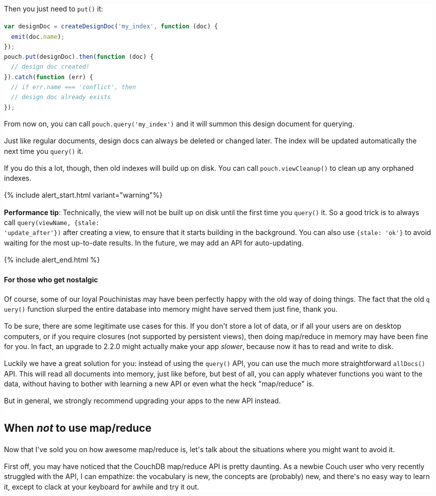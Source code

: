 Then you just need to `put()` it:

```js
var designDoc = createDesignDoc('my_index', function (doc) {
  emit(doc.name);
});
pouch.put(designDoc).then(function (doc) {
  // design doc created!
}).catch(function (err) {
  // if err.name === 'conflict', then
  // design doc already exists
});
```

From now on, you can call `pouch.query('my_index')` and it will summon this design document for querying.

Just like regular documents, design docs can always be deleted or changed later. The index will be updated automatically the next time you `query()` it.

If you do this a lot, though, then old indexes will build up on disk.  You can call `pouch.viewCleanup()` to clean up any orphaned indexes. 

{% include alert_start.html variant="warning"%}

<strong>Performance tip</strong>: Technically, the view will not be built up on disk until the first time you <code>query()</code> it.  So a good trick is to always call <code>query(viewName, {stale: 'update_after'})</code> after creating a view, to ensure that it starts building in the background.  You can also use <code>{stale: 'ok'}</code> to avoid waiting for the most up-to-date results. In the future, we may add an API for auto-updating.

{% include alert_end.html %}

#### For those who get nostalgic

Of course, some of our loyal Pouchinistas may have been perfectly happy with the old way of doing things. The fact that the old `query()` function slurped the entire database into memory might have served them just fine, thank you.

To be sure, there are some legitimate use cases for this. If you don't store a lot of data, or if all your users are on desktop computers, or if you require closures (not supported by persistent views), then doing map/reduce in memory may have been fine for you. In fact, an upgrade to 2.2.0 might actually make your app _slower_, because now it has to read and write to disk.

Luckily we have a great solution for you: instead of using the `query()` API, you can use the much more straightforward `allDocs()` API.  This will read all documents into memory, just like before, but best of all, you can apply whatever functions you want to the data, without having to bother with learning a new API or even what the heck "map/reduce" is.

But in general, we strongly recommend upgrading your apps to the new API instead.

When *not* to use map/reduce
----

Now that I've sold you on how awesome map/reduce is, let's talk about the situations where you might want to avoid it.

First off, you may have noticed that the CouchDB map/reduce API is pretty daunting.  As a newbie Couch user who very recently struggled with the API, I can empathize: the vocabulary is new, the concepts are (probably) new, and there's no easy way to learn it, except to clack at your keyboard for awhile and try it out.
